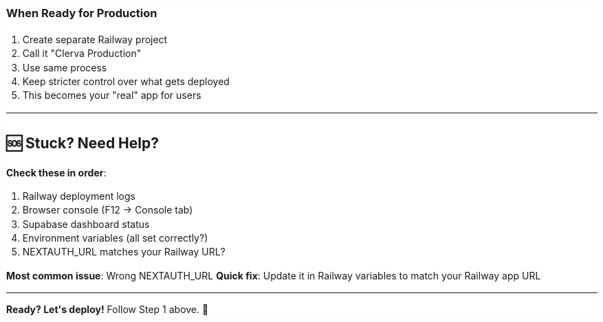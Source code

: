 ### When Ready for Production
1. Create separate Railway project
2. Call it "Clerva Production"
3. Use same process
4. Keep stricter control over what gets deployed
5. This becomes your "real" app for users

---

## 🆘 Stuck? Need Help?

**Check these in order**:
1. Railway deployment logs
2. Browser console (F12 → Console tab)
3. Supabase dashboard status
4. Environment variables (all set correctly?)
5. NEXTAUTH_URL matches your Railway URL?

**Most common issue**: Wrong NEXTAUTH_URL
**Quick fix**: Update it in Railway variables to match your Railway app URL

---

**Ready? Let's deploy!** Follow Step 1 above. 🚀

